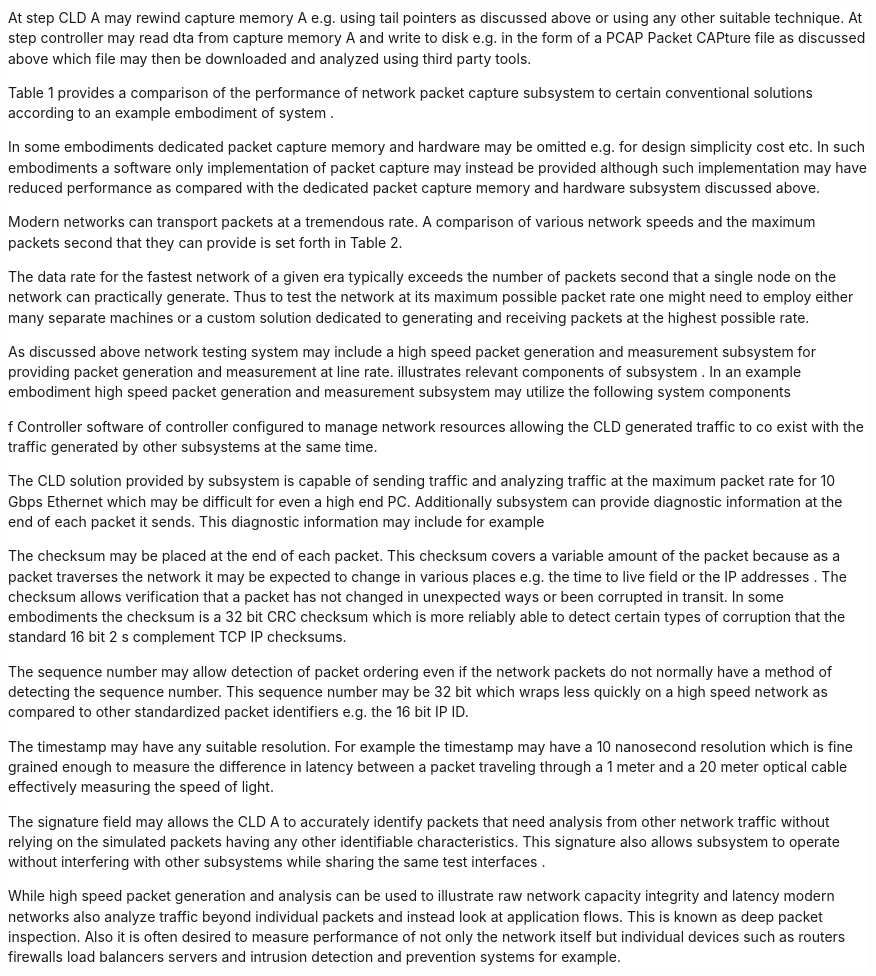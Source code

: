 At step CLD A may rewind capture memory A e.g. using tail pointers as discussed above or using any other suitable technique. At step controller may read dta from capture memory A and write to disk e.g. in the form of a PCAP Packet CAPture file as discussed above which file may then be downloaded and analyzed using third party tools.

Table 1 provides a comparison of the performance of network packet capture subsystem to certain conventional solutions according to an example embodiment of system .

In some embodiments dedicated packet capture memory and hardware may be omitted e.g. for design simplicity cost etc. In such embodiments a software only implementation of packet capture may instead be provided although such implementation may have reduced performance as compared with the dedicated packet capture memory and hardware subsystem discussed above.

Modern networks can transport packets at a tremendous rate. A comparison of various network speeds and the maximum packets second that they can provide is set forth in Table 2.

The data rate for the fastest network of a given era typically exceeds the number of packets second that a single node on the network can practically generate. Thus to test the network at its maximum possible packet rate one might need to employ either many separate machines or a custom solution dedicated to generating and receiving packets at the highest possible rate.

As discussed above network testing system may include a high speed packet generation and measurement subsystem for providing packet generation and measurement at line rate. illustrates relevant components of subsystem . In an example embodiment high speed packet generation and measurement subsystem may utilize the following system components 

 f Controller software of controller configured to manage network resources allowing the CLD generated traffic to co exist with the traffic generated by other subsystems at the same time.

The CLD solution provided by subsystem is capable of sending traffic and analyzing traffic at the maximum packet rate for 10 Gbps Ethernet which may be difficult for even a high end PC. Additionally subsystem can provide diagnostic information at the end of each packet it sends. This diagnostic information may include for example 

The checksum may be placed at the end of each packet. This checksum covers a variable amount of the packet because as a packet traverses the network it may be expected to change in various places e.g. the time to live field or the IP addresses . The checksum allows verification that a packet has not changed in unexpected ways or been corrupted in transit. In some embodiments the checksum is a 32 bit CRC checksum which is more reliably able to detect certain types of corruption that the standard 16 bit 2 s complement TCP IP checksums.

The sequence number may allow detection of packet ordering even if the network packets do not normally have a method of detecting the sequence number. This sequence number may be 32 bit which wraps less quickly on a high speed network as compared to other standardized packet identifiers e.g. the 16 bit IP ID.

The timestamp may have any suitable resolution. For example the timestamp may have a 10 nanosecond resolution which is fine grained enough to measure the difference in latency between a packet traveling through a 1 meter and a 20 meter optical cable effectively measuring the speed of light. 

The signature field may allows the CLD A to accurately identify packets that need analysis from other network traffic without relying on the simulated packets having any other identifiable characteristics. This signature also allows subsystem to operate without interfering with other subsystems while sharing the same test interfaces .

While high speed packet generation and analysis can be used to illustrate raw network capacity integrity and latency modern networks also analyze traffic beyond individual packets and instead look at application flows. This is known as deep packet inspection. Also it is often desired to measure performance of not only the network itself but individual devices such as routers firewalls load balancers servers and intrusion detection and prevention systems for example.
